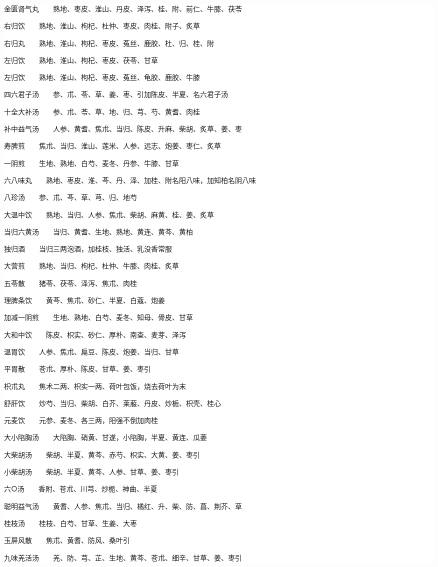金匮肾气丸　　熟地、枣皮、淮山、丹皮、泽泻、桂、附、前仁、牛膝、茯苓  

右归饮　　熟地、淮山、枸杞、杜仲、枣皮、肉桂、附子、炙草  

右归丸　　熟地、淮山、枸杞、枣皮、菟丝、鹿胶、杜、归、桂、附  

左归饮　　熟地、淮山、枸杞、枣皮、茯苓、甘草  

左归饮　　熟地、淮山、枸杞、枣皮、菟丝、龟胶、鹿胶、牛膝  

四六君子汤　　参、朮、苓、草、姜、枣、引加陈皮、半夏、名六君子汤  

十全大补汤　　参、朮、苓、草、地、归、芎、芍、黄耆、肉桂  

补中益气汤　　人参、黄耆、焦朮、当归、陈皮、升麻、柴胡、炙草、姜、枣  

寿脾煎　　焦朮、当归、淮山、莲米、人参、远志、炮姜、枣仁、炙草  

一阴煎　　生地、熟地、白芍、麦冬、丹参、牛膝、甘草  

六八味丸　　熟地、枣皮、淮、芩、丹、泽、加桂、附名阳八味，加知柏名阴八味  

八珍汤　　参、朮、芩、草、芎、归、地芍  

大温中饮　　熟地、当归、人参、焦朮、柴胡、麻黄、桂、姜、炙草  

当归六黄汤　　当归、黄耆、生地、熟地、黄连、黄芩、黄柏  

独归酒　　当归三两泡酒，加桂枝、独活、乳没香常服  

大营煎　　熟地、当归、枸杞、杜仲、牛膝、肉桂、炙草  

五苓散　　猪苓、茯苓、泽泻、焦朮、肉桂  

理脾条饮　　黄芩、焦朮、砂仁、半夏、白蔻、炮姜  

加减一阴煎　　生地、熟地、白芍、麦冬、知母、骨皮、甘草  

大和中饮　　陈皮、枳实、砂仁、厚朴、南查、麦芽、泽泻  

温胃饮　　人参、焦朮、扁豆、陈皮、炮姜、当归、甘草  

平胃散　　苍朮、厚朴、陈皮、甘草、姜、枣引  

枳朮丸　　焦术二两、枳实一两、荷叶包饭，烧去荷叶为末  

舒肝饮　　炒芍、当归、柴胡、白芥、莱菔、丹皮、炒栀、枳壳、桂心  

元麦饮　　元参、麦冬、各三两，阳强不倒加肉桂  

大小陷胸汤　　大陷胸、硝黄、甘遂，小陷胸，半夏、黄连、瓜蒌  

大柴胡汤　　柴胡、半夏、黄芩、赤芍、枳实、大黄、姜、枣引  

小柴胡汤　　柴胡、半夏、黄芩、人参、甘草、姜、枣引  

六○汤　　香附、苍朮、川芎、炒栀、神曲、半夏  

聪明益气汤　　黄耆、人参、焦朮、当归、橘红、升、柴、防、菖、荆芥、草  

桂枝汤　　桂枝、白芍、甘草、生姜、大枣  

玉屏风散　　焦朮、黄耆、防风、桑叶引  

九味羌活汤　　羌、防、芎、芷、生地、黄芩、苍朮、细辛、甘草、姜、枣引  
